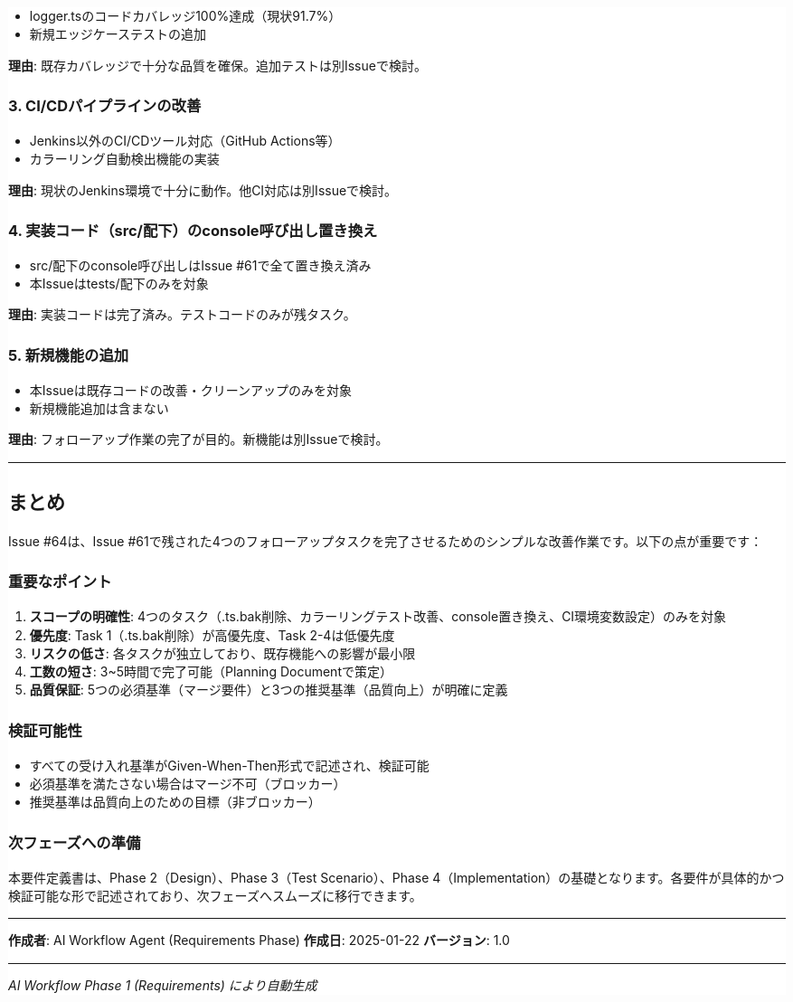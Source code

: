 - logger.tsのコードカバレッジ100%達成（現状91.7%）
- 新規エッジケーステストの追加

**理由**: 既存カバレッジで十分な品質を確保。追加テストは別Issueで検討。

### 3. CI/CDパイプラインの改善

- Jenkins以外のCI/CDツール対応（GitHub Actions等）
- カラーリング自動検出機能の実装

**理由**: 現状のJenkins環境で十分に動作。他CI対応は別Issueで検討。

### 4. 実装コード（src/配下）のconsole呼び出し置き換え

- src/配下のconsole呼び出しはIssue #61で全て置き換え済み
- 本Issueはtests/配下のみを対象

**理由**: 実装コードは完了済み。テストコードのみが残タスク。

### 5. 新規機能の追加

- 本Issueは既存コードの改善・クリーンアップのみを対象
- 新規機能追加は含まない

**理由**: フォローアップ作業の完了が目的。新機能は別Issueで検討。

---

## まとめ

Issue #64は、Issue #61で残された4つのフォローアップタスクを完了させるためのシンプルな改善作業です。以下の点が重要です：

### 重要なポイント

1. **スコープの明確性**: 4つのタスク（.ts.bak削除、カラーリングテスト改善、console置き換え、CI環境変数設定）のみを対象
2. **優先度**: Task 1（.ts.bak削除）が高優先度、Task 2-4は低優先度
3. **リスクの低さ**: 各タスクが独立しており、既存機能への影響が最小限
4. **工数の短さ**: 3~5時間で完了可能（Planning Documentで策定）
5. **品質保証**: 5つの必須基準（マージ要件）と3つの推奨基準（品質向上）が明確に定義

### 検証可能性

- すべての受け入れ基準がGiven-When-Then形式で記述され、検証可能
- 必須基準を満たさない場合はマージ不可（ブロッカー）
- 推奨基準は品質向上のための目標（非ブロッカー）

### 次フェーズへの準備

本要件定義書は、Phase 2（Design）、Phase 3（Test Scenario）、Phase 4（Implementation）の基礎となります。各要件が具体的かつ検証可能な形で記述されており、次フェーズへスムーズに移行できます。

---

**作成者**: AI Workflow Agent (Requirements Phase)
**作成日**: 2025-01-22
**バージョン**: 1.0

---

*AI Workflow Phase 1 (Requirements) により自動生成*
